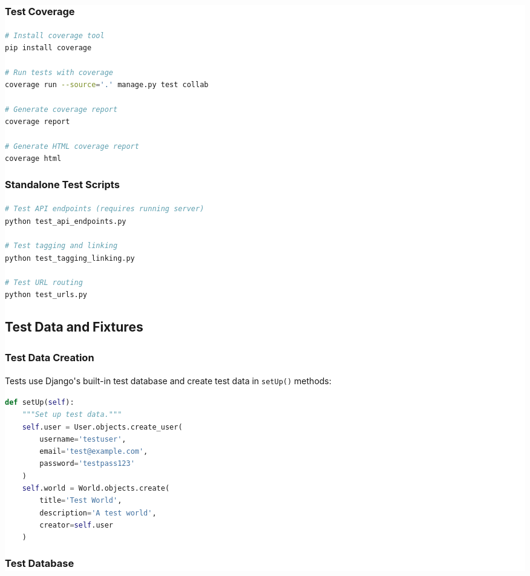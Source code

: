 ### Test Coverage

```bash
# Install coverage tool
pip install coverage

# Run tests with coverage
coverage run --source='.' manage.py test collab

# Generate coverage report
coverage report

# Generate HTML coverage report
coverage html
```

### Standalone Test Scripts

```bash
# Test API endpoints (requires running server)
python test_api_endpoints.py

# Test tagging and linking
python test_tagging_linking.py

# Test URL routing
python test_urls.py
```

## Test Data and Fixtures

### Test Data Creation

Tests use Django's built-in test database and create test data in `setUp()` methods:

```python
def setUp(self):
    """Set up test data."""
    self.user = User.objects.create_user(
        username='testuser',
        email='test@example.com',
        password='testpass123'
    )
    self.world = World.objects.create(
        title='Test World',
        description='A test world',
        creator=self.user
    )
```

### Test Database
